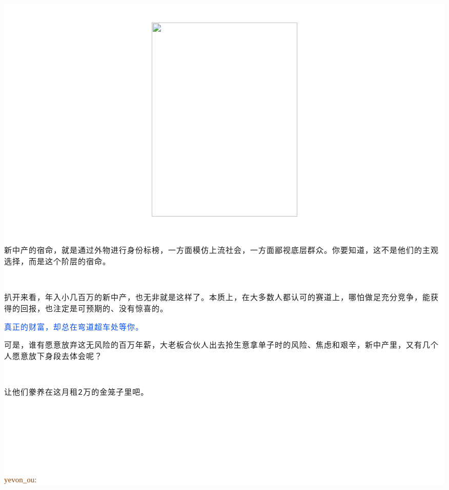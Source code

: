 <p class="ql-long-4461" line="IxfV" style="white-space: normal;">
<span style="font-size: 15px;letter-spacing: 1px;">
          ﻿
         </span>
</p>
<p style="margin-right: 8px;margin-left: 8px;white-space: normal;text-align: center;">
<span style="margin-right: 2px;margin-left: 2px;letter-spacing: 1px;font-size: 15px;width: inherit;height: inherit;">
<img class="gallery-image" data-height="480px" data-ratio="1.3333333333333333" data-src="" data-type="jpeg" data-w="360" data-width="360px" height="480px" src="{{ '/img/Ok4hZ0tV6r4rGIoyCwNicHwvLvG7blsiaGtbzbGqOQtoJ8ibywxjQ1fv8vb9uHfbHeyl0ymRbgOhVs6tQn6LoOhuw.jpeg' | prepend: site.img | replace: '//','/' }}" style="height: 379px;width: 284px;" width="360px"/>
</span>
</p>
<p class="ql-long-4461" line="IxfV" style="white-space: normal;">
<span style="font-size: 15px;letter-spacing: 1px;">
          ﻿
         </span>
</p>
<p class="ql-long-4461" line="S7OF" style="white-space: normal;">
<span style="font-size: 15px;letter-spacing: 1px;">
          新中产的宿命，就是通过外物进行身份标榜，一方面模仿上流社会，一方面鄙视底层群众。你要知道，这不是他们的主观选择，而是这个阶层的宿命。
         </span>
</p>
<p line="VMdl" style="white-space: normal;">
<br/>
</p>
<p class="ql-long-4461" line="jNc5" style="white-space: normal;">
<span style="font-size: 15px;letter-spacing: 1px;">
          扒开来看，年入小几百万的新中产，也无非就是这样了。本质上，在大多数人都认可的赛道上，哪怕做足充分竞争，能获得的回报，也注定是可预期的、没有惊喜的。
         </span>
</p>
<p class="ql-long-4461" line="3eZb" style="white-space: normal;">
<span style="font-size: 15px;letter-spacing: 1px;color: rgb(0, 82, 255);">
          真正的财富，却总在弯道超车处等你。
         </span>
</p>
<p class="ql-long-4461" line="B02w" style="white-space: normal;">
<span style="font-size: 15px;letter-spacing: 1px;">
          可是，谁有愿意放弃这无风险的百万年薪，大老板合伙人出去抢生意拿单子时的风险、焦虑和艰辛，新中产里，又有几个人愿意放下身段去体会呢？
         </span>
</p>
<p line="nxuq" style="white-space: normal;">
<br/>
</p>
<p class="ql-long-4461" line="7xXZ" style="white-space: normal;">
<span style="font-size: 15px;letter-spacing: 1px;">
          让他们豢养在这月租2万的金笼子里吧。
         </span>
</p>
<p line="ecIe" style="white-space: normal;">
<br/>
</p>
<h1 style="white-space: normal;line-height: 24px;">
<br/>
</h1>
<p style="white-space: normal;">
<br/>
</p>
<p style="margin-bottom: 5px;white-space: normal;">
<span style="font-family: 宋体;color: rgb(152, 72, 6);font-size: 15px;">
          yevon_ou:
         </span>
</p>
<p class="ql-long-9569920" line="O01x" style="white-space: normal;">
<span style="font-family: 宋体;color: rgb(152, 72, 6);font-size: 15px;">